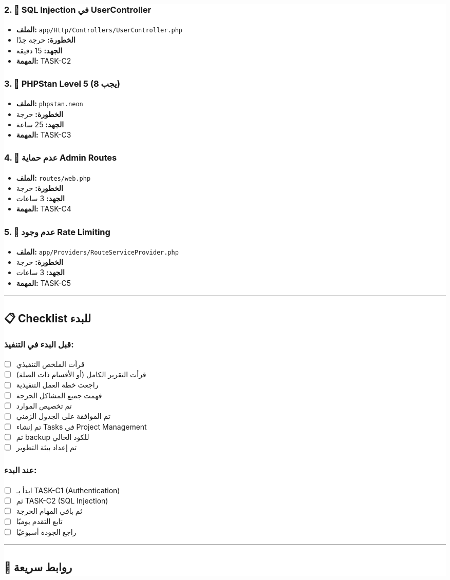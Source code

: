 ### 2. 🔴 SQL Injection في UserController
- **الملف:** `app/Http/Controllers/UserController.php`
- **الخطورة:** حرجة جدًا
- **الجهد:** 15 دقيقة
- **المهمة:** TASK-C2

### 3. 🔴 PHPStan Level 5 (يجب 8)
- **الملف:** `phpstan.neon`
- **الخطورة:** حرجة
- **الجهد:** 25 ساعة
- **المهمة:** TASK-C3

### 4. 🔴 عدم حماية Admin Routes
- **الملف:** `routes/web.php`
- **الخطورة:** حرجة
- **الجهد:** 3 ساعات
- **المهمة:** TASK-C4

### 5. 🔴 عدم وجود Rate Limiting
- **الملف:** `app/Providers/RouteServiceProvider.php`
- **الخطورة:** حرجة
- **الجهد:** 3 ساعات
- **المهمة:** TASK-C5

---

## 📋 Checklist للبدء

### قبل البدء في التنفيذ:
- [ ] قرأت الملخص التنفيذي
- [ ] قرأت التقرير الكامل (أو الأقسام ذات الصلة)
- [ ] راجعت خطة العمل التنفيذية
- [ ] فهمت جميع المشاكل الحرجة
- [ ] تم تخصيص الموارد
- [ ] تم الموافقة على الجدول الزمني
- [ ] تم إنشاء Tasks في Project Management
- [ ] تم backup للكود الحالي
- [ ] تم إعداد بيئة التطوير

### عند البدء:
- [ ] ابدأ بـ TASK-C1 (Authentication)
- [ ] ثم TASK-C2 (SQL Injection)
- [ ] ثم باقي المهام الحرجة
- [ ] تابع التقدم يوميًا
- [ ] راجع الجودة أسبوعيًا

---

## 🔗 روابط سريعة
